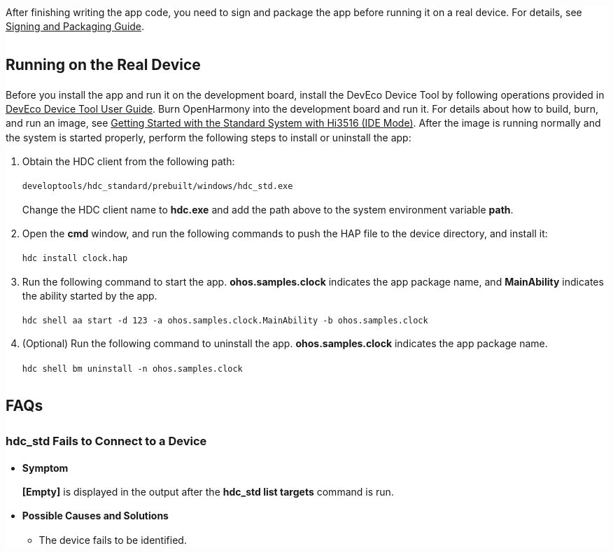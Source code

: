 After finishing writing the app code, you need to sign and package the app before running it on a real device. For details, see [Signing and Packaging Guide](https://developer.harmonyos.com/en/docs/documentation/doc-guides/ohos-debugging-and-running-0000001263040487#section17660437768).

## Running on the Real Device<a name="section092721731511"></a>

Before you install the app and run it on the development board, install the DevEco Device Tool by following operations provided in [DevEco Device Tool User Guide](https://device.harmonyos.com/en/docs/ide/user-guides/service_introduction-0000001050166905). Burn OpenHarmony into the development board and run it. For details about how to build, burn, and run an image, see [Getting Started with the Standard System with Hi3516 (IDE Mode)](../quick-start/quickstart-appendix-hi3516-ide.md). After the image is running normally and the system is started properly, perform the following steps to install or uninstall the app:

1. Obtain the HDC client from the following path:

    ```
    developtools/hdc_standard/prebuilt/windows/hdc_std.exe
    ```

    Change the HDC client name to **hdc.exe** and add the path above to the system environment variable **path**.

2. Open the **cmd** window, and run the following commands to push the HAP file to the device directory, and install it:

    ```
    hdc install clock.hap
    ```

3. Run the following command to start the app. **ohos.samples.clock** indicates the app package name, and **MainAbility** indicates the ability started by the app.

    ```
    hdc shell aa start -d 123 -a ohos.samples.clock.MainAbility -b ohos.samples.clock
    ```

4. \(Optional\) Run the following command to uninstall the app. **ohos.samples.clock** indicates the app package name.

    ```
    hdc shell bm uninstall -n ohos.samples.clock
    ```


## FAQs<a name="section1122413460153"></a>

### hdc\_std Fails to Connect to a Device<a name="section1922725151614"></a>

-  **Symptom**

   **\[Empty\]** is displayed in the output after the **hdc\_std list targets** command is run.

-  **Possible Causes and Solutions**
     - The device fails to be identified.
